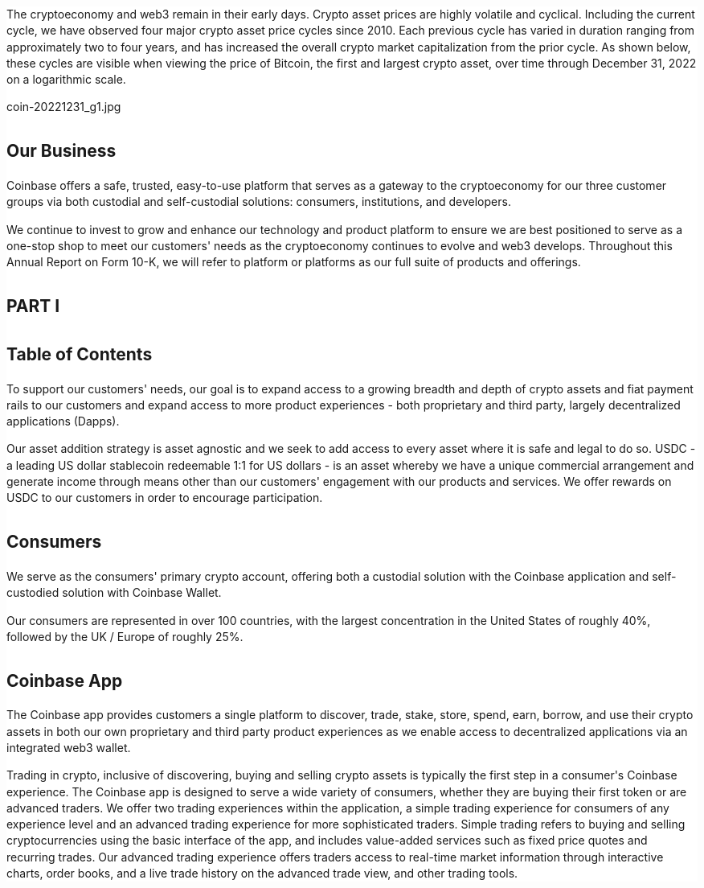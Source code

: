 The cryptoeconomy and web3 remain in their early days. Crypto asset prices are highly volatile and cyclical. Including the current cycle, we have observed four major crypto asset price cycles since 2010. Each previous cycle has varied in duration ranging from approximately two to four years, and has increased the overall crypto market capitalization from the prior cycle. As shown below, these cycles are visible when viewing the price of Bitcoin, the first and largest crypto asset, over time through December 31, 2022 on a logarithmic scale.

coin-20221231\_g1.jpg

Our Business
------------

Coinbase offers a safe, trusted, easy-to-use platform that serves as a gateway to the cryptoeconomy for our three customer groups via both custodial and self-custodial solutions: consumers, institutions, and developers.

We continue to invest to grow and enhance our technology and product platform to ensure we are best positioned to serve as a one-stop shop to meet our customers' needs as the cryptoeconomy continues to evolve and web3 develops. Throughout this Annual Report on Form 10-K, we will refer to platform or platforms as our full suite of products and offerings.

PART I
------

Table of Contents
-----------------

To support our customers' needs, our goal is to expand access to a growing breadth and depth of crypto assets and fiat payment rails to our customers and expand access to more product experiences - both proprietary and third party, largely decentralized applications (Dapps).

Our asset addition strategy is asset agnostic and we seek to add access to every asset where it is safe and legal to do so. USDC - a leading US dollar stablecoin redeemable 1:1 for US dollars - is an asset whereby we have a unique commercial arrangement and generate income through means other than our customers' engagement with our products and services. We offer rewards on USDC to our customers in order to encourage participation.

Consumers
---------

We serve as the consumers' primary crypto account, offering both a custodial solution with the Coinbase application and self-custodied solution with Coinbase Wallet.

Our consumers are represented in over 100 countries, with the largest concentration in the United States of roughly 40%, followed by the UK / Europe of roughly 25%.

Coinbase App
------------

The Coinbase app provides customers a single platform to discover, trade, stake, store, spend, earn, borrow, and use their crypto assets in both our own proprietary and third party product experiences as we enable access to decentralized applications via an integrated web3 wallet.

Trading in crypto, inclusive of discovering, buying and selling crypto assets is typically the first step in a consumer's Coinbase experience. The Coinbase app is designed to serve a wide variety of consumers, whether they are buying their first token or are advanced traders. We offer two trading experiences within the application, a simple trading experience for consumers of any experience level and an advanced trading experience for more sophisticated traders. Simple trading refers to buying and selling cryptocurrencies using the basic interface of the app, and includes value-added services such as fixed price quotes and recurring trades. Our advanced trading experience offers traders access to real-time market information through interactive charts, order books, and a live trade history on the advanced trade view, and other trading tools.
